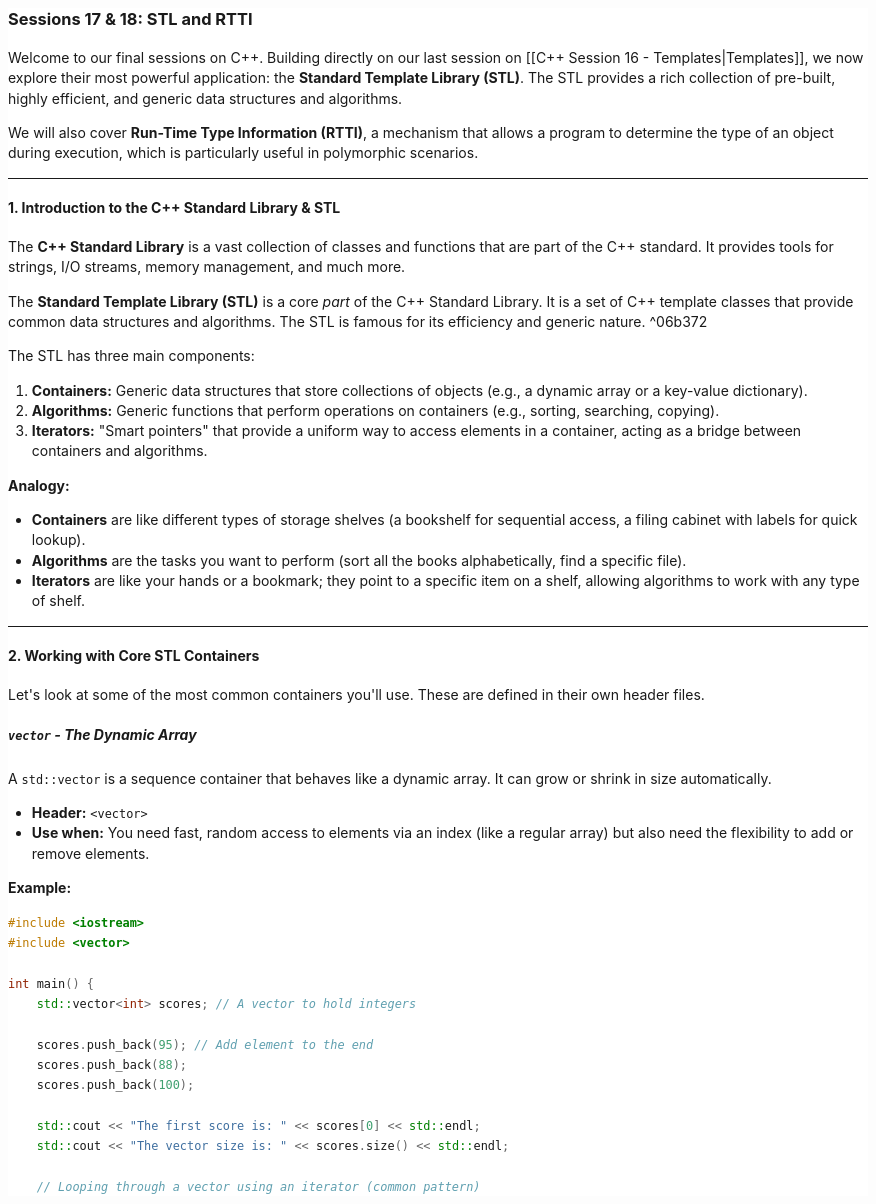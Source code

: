 ### **Sessions 17 & 18: STL and RTTI**

Welcome to our final sessions on C++. Building directly on our last session on [[C++ Session 16 - Templates|Templates]], we now explore their most powerful application: the **Standard Template Library (STL)**. The STL provides a rich collection of pre-built, highly efficient, and generic data structures and algorithms.

We will also cover **Run-Time Type Information (RTTI)**, a mechanism that allows a program to determine the type of an object during execution, which is particularly useful in polymorphic scenarios.

---

#### **1. Introduction to the C++ Standard Library & STL**

The **C++ Standard Library** is a vast collection of classes and functions that are part of the C++ standard. It provides tools for strings, I/O streams, memory management, and much more.

The **Standard Template Library (STL)** is a core *part* of the C++ Standard Library. It is a set of C++ template classes that provide common data structures and algorithms. The STL is famous for its efficiency and generic nature. ^06b372

The STL has three main components:
1.  **Containers:** Generic data structures that store collections of objects (e.g., a dynamic array or a key-value dictionary).
2.  **Algorithms:** Generic functions that perform operations on containers (e.g., sorting, searching, copying).
3.  **Iterators:** "Smart pointers" that provide a uniform way to access elements in a container, acting as a bridge between containers and algorithms.

**Analogy:**
*   **Containers** are like different types of storage shelves (a bookshelf for sequential access, a filing cabinet with labels for quick lookup).
*   **Algorithms** are the tasks you want to perform (sort all the books alphabetically, find a specific file).
*   **Iterators** are like your hands or a bookmark; they point to a specific item on a shelf, allowing algorithms to work with any type of shelf.

---

#### **2. Working with Core STL Containers**

Let's look at some of the most common containers you'll use. These are defined in their own header files.

##### **`vector` - The Dynamic Array**
A `std::vector` is a sequence container that behaves like a dynamic array. It can grow or shrink in size automatically.
*   **Header:** `<vector>`
*   **Use when:** You need fast, random access to elements via an index (like a regular array) but also need the flexibility to add or remove elements.

**Example:**
```cpp
#include <iostream>
#include <vector>

int main() {
    std::vector<int> scores; // A vector to hold integers

    scores.push_back(95); // Add element to the end
    scores.push_back(88);
    scores.push_back(100);

    std::cout << "The first score is: " << scores[0] << std::endl;
    std::cout << "The vector size is: " << scores.size() << std::endl;
    
    // Looping through a vector using an iterator (common pattern)
```